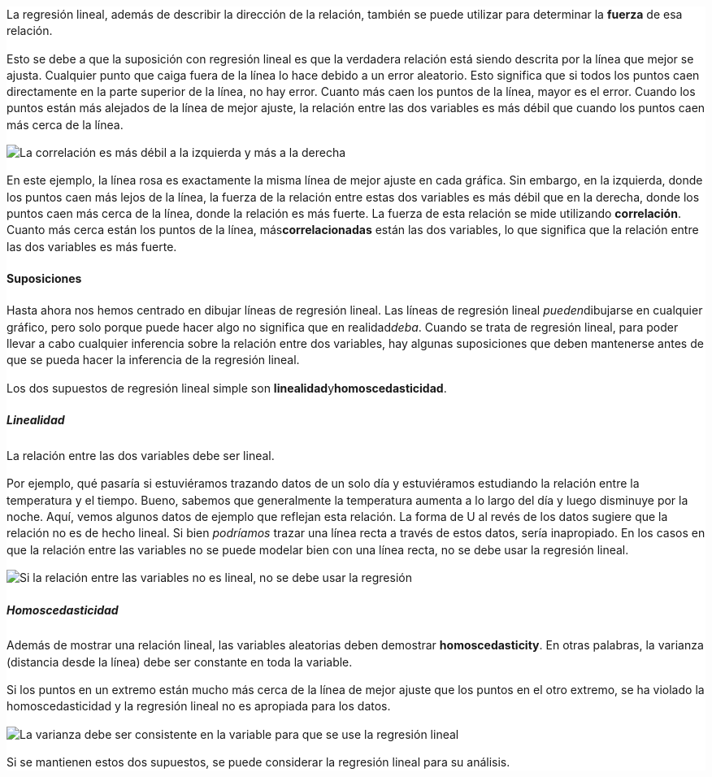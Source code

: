 La regresión lineal, además de describir la dirección de la relación, también se puede utilizar para determinar la **fuerza** de esa relación.

Esto se debe a que la suposición con regresión lineal es que la verdadera relación está siendo descrita por la línea que mejor se ajusta. Cualquier punto que caiga fuera de la línea lo hace debido a un error aleatorio. Esto significa que si todos los puntos caen directamente en la parte superior de la línea, no hay error. Cuanto más caen los puntos de la línea, mayor es el error. Cuando los puntos están más alejados de la línea de mejor ajuste, la relación entre las dos variables es más débil que cuando los puntos caen más cerca de la línea.

![La correlación es más débil a la izquierda y más a la derecha](images/06_inferential/06_datanalysis_inferential-28.png)

En este ejemplo, la línea rosa es exactamente la misma línea de mejor ajuste en cada gráfica. Sin embargo, en la izquierda, donde los puntos caen más lejos de la línea, la fuerza de la relación entre estas dos variables es más débil que en la derecha, donde los puntos caen más cerca de la línea, donde la relación es más fuerte. La fuerza de esta relación se mide utilizando **correlación**. Cuanto más cerca están los puntos de la línea, más**correlacionadas** están las dos variables, lo que significa que la relación entre las dos variables es más fuerte.

#### Suposiciones

Hasta ahora nos hemos centrado en dibujar líneas de regresión lineal. Las líneas de regresión lineal *pueden*dibujarse en cualquier gráfico, pero solo porque puede hacer algo no significa que en realidad*deba*. Cuando se trata de regresión lineal, para poder llevar a cabo cualquier inferencia sobre la relación entre dos variables, hay algunas suposiciones que deben mantenerse antes de que se pueda hacer la inferencia de la regresión lineal.

Los dos supuestos de regresión lineal simple son **linealidad**y**homoscedasticidad**.

##### Linealidad

La relación entre las dos variables debe ser lineal.

Por ejemplo, qué pasaría si estuviéramos trazando datos de un solo día y estuviéramos estudiando la relación entre la temperatura y el tiempo. Bueno, sabemos que generalmente la temperatura aumenta a lo largo del día y luego disminuye por la noche. Aquí, vemos algunos datos de ejemplo que reflejan esta relación. La forma de U al revés de los datos sugiere que la relación no es de hecho lineal. Si bien *podríamos* trazar una línea recta a través de estos datos, sería inapropiado. En los casos en que la relación entre las variables no se puede modelar bien con una línea recta, no se debe usar la regresión lineal.

![Si la relación entre las variables no es lineal, no se debe usar la regresión](images/06_inferential/06_datanalysis_inferential-29.png)

##### Homoscedasticidad

Además de mostrar una relación lineal, las variables aleatorias deben demostrar **homoscedasticity**. En otras palabras, la varianza (distancia desde la línea) debe ser constante en toda la variable.

Si los puntos en un extremo están mucho más cerca de la línea de mejor ajuste que los puntos en el otro extremo, se ha violado la homoscedasticidad y la regresión lineal no es apropiada para los datos.

![La varianza debe ser consistente en la variable para que se use la regresión lineal](images/06_inferential/06_datanalysis_inferential-30.png)

Si se mantienen estos dos supuestos, se puede considerar la regresión lineal para su análisis.
